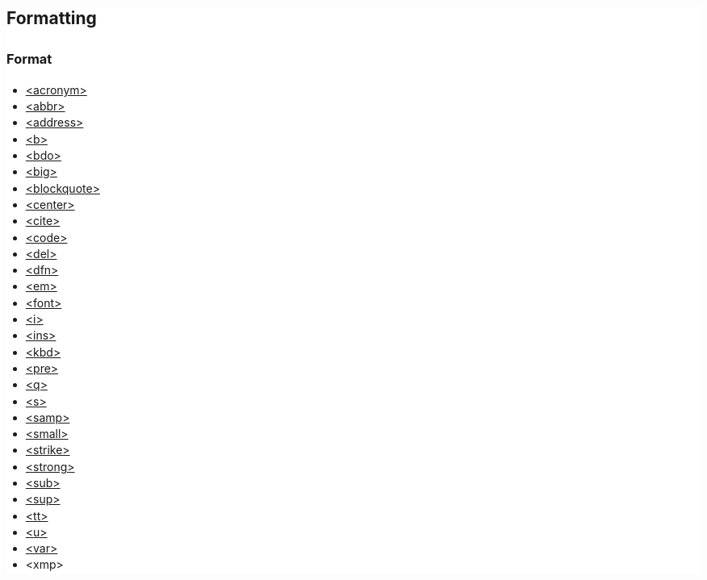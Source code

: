 Formatting
----------

### Format

-   <a href="https://developer.mozilla.org/en-US/docs/HTML/Element/acronym" class="btn" title="Defines an acronym">&lt;acronym&gt;</a>
-   <a href="https://developer.mozilla.org/en-US/docs/HTML/Element/abbr" class="btn" title="Defines an abbreviation">&lt;abbr&gt;</a>
-   <a href="https://developer.mozilla.org/en-US/docs/HTML/Element/address" class="btn" title="Defines contact information for the author/owner of a document">&lt;address&gt;</a>
-   <a href="https://developer.mozilla.org/en-US/docs/HTML/Element/b" class="btn" title="Defines bold text">&lt;b&gt;</a>
-   <a href="https://developer.mozilla.org/en-US/docs/HTML/Element/bdo" class="btn" title="Overrides the current text direction">&lt;bdo&gt;</a>
-   <a href="https://developer.mozilla.org/en-US/docs/HTML/Element/big" class="btn" title="Defines big text">&lt;big&gt;</a>
-   <a href="https://developer.mozilla.org/en-US/docs/HTML/Element/blockquote" class="btn" title="Defines a long quotation">&lt;blockquote&gt;</a>
-   <a href="https://developer.mozilla.org/en-US/docs/HTML/Element/center" class="btn" title="Deprecated.Defines centered text">&lt;center&gt;</a>
-   <a href="https://developer.mozilla.org/en-US/docs/HTML/Element/cite" class="btn" title="Defines a citation">&lt;cite&gt;</a>
-   <a href="https://developer.mozilla.org/en-US/docs/HTML/Element/code" class="btn" title="Defines a piece of computer code">&lt;code&gt;</a>
-   <a href="https://developer.mozilla.org/en-US/docs/HTML/Element/del" class="btn" title="Defines text that has been deleted from a document">&lt;del&gt;</a>
-   <a href="https://developer.mozilla.org/en-US/docs/HTML/Element/dfn" class="btn" title="Defines a definition term">&lt;dfn&gt;</a>
-   <a href="https://developer.mozilla.org/en-US/docs/HTML/Element/em" class="btn" title="Defines emphasized text ">&lt;em&gt;</a>
-   <a href="https://developer.mozilla.org/en-US/docs/HTML/Element/font" class="btn" title="Deprecated.Defines font, color, and size for text">&lt;font&gt;</a>
-   <a href="https://developer.mozilla.org/en-US/docs/HTML/Element/i" class="btn" title="Defines italic text">&lt;i&gt;</a>
-   <a href="https://developer.mozilla.org/en-US/docs/HTML/Element/ins" class="btn" title="Defines text that has been inserted into a document">&lt;ins&gt;</a>
-   <a href="https://developer.mozilla.org/en-US/docs/HTML/Element/kbd" class="btn" title="Defines keyboard input">&lt;kbd&gt;</a>
-   <a href="https://developer.mozilla.org/en-US/docs/HTML/Element/pre" class="btn" title="Defines preformatted text">&lt;pre&gt;</a>
-   <a href="https://developer.mozilla.org/en-US/docs/HTML/Element/q" class="btn" title="Defines a short quotation">&lt;q&gt;</a>
-   <a href="https://developer.mozilla.org/en-US/docs/HTML/Element/s" class="btn" title="Deprecated.Defines strikethrough text">&lt;s&gt;</a>
-   <a href="https://developer.mozilla.org/en-US/docs/HTML/Element/samp" class="btn" title="Defines sample output from a computer program">&lt;samp&gt;</a>
-   <a href="https://developer.mozilla.org/en-US/docs/HTML/Element/small" class="btn" title="Defines smaller text">&lt;small&gt;</a>
-   <a href="https://developer.mozilla.org/en-US/docs/HTML/Element/strike" class="btn" title="Deprecated.Defines strikethrough text">&lt;strike&gt;</a>
-   <a href="https://developer.mozilla.org/en-US/docs/HTML/Element/strong" class="btn" title="Defines strong text">&lt;strong&gt;</a>
-   <a href="https://developer.mozilla.org/en-US/docs/HTML/Element/sub" class="btn" title="Defines subscripted text">&lt;sub&gt;</a>
-   <a href="https://developer.mozilla.org/en-US/docs/HTML/Element/sup" class="btn" title="Defines superscripted text">&lt;sup&gt;</a>
-   <a href="https://developer.mozilla.org/en-US/docs/HTML/Element/tt" class="btn" title="Defines teletype text">&lt;tt&gt;</a>
-   <a href="https://developer.mozilla.org/en-US/docs/HTML/Element/u" class="btn" title="Deprecated.Defines underlined text">&lt;u&gt;</a>
-   <a href="https://developer.mozilla.org/en-US/docs/HTML/Element/var" class="btn" title="Defines a variable">&lt;var&gt;</a>
-   <span title="Deprecated.Defines preformatted text">&lt;xmp&gt;</span>